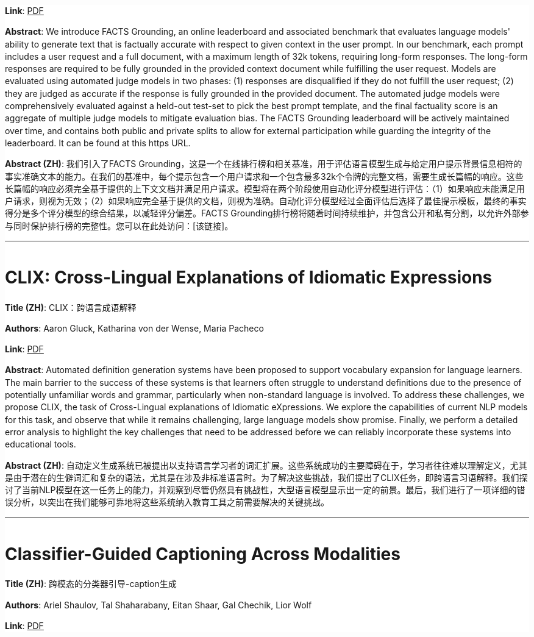 **Link**: [PDF](https://arxiv.org/pdf/2501.03200)  

**Abstract**: We introduce FACTS Grounding, an online leaderboard and associated benchmark that evaluates language models' ability to generate text that is factually accurate with respect to given context in the user prompt. In our benchmark, each prompt includes a user request and a full document, with a maximum length of 32k tokens, requiring long-form responses. The long-form responses are required to be fully grounded in the provided context document while fulfilling the user request. Models are evaluated using automated judge models in two phases: (1) responses are disqualified if they do not fulfill the user request; (2) they are judged as accurate if the response is fully grounded in the provided document. The automated judge models were comprehensively evaluated against a held-out test-set to pick the best prompt template, and the final factuality score is an aggregate of multiple judge models to mitigate evaluation bias. The FACTS Grounding leaderboard will be actively maintained over time, and contains both public and private splits to allow for external participation while guarding the integrity of the leaderboard. It can be found at this https URL. 

**Abstract (ZH)**: 我们引入了FACTS Grounding，这是一个在线排行榜和相关基准，用于评估语言模型生成与给定用户提示背景信息相符的事实准确文本的能力。在我们的基准中，每个提示包含一个用户请求和一个包含最多32k个令牌的完整文档，需要生成长篇幅的响应。这些长篇幅的响应必须完全基于提供的上下文文档并满足用户请求。模型将在两个阶段使用自动化评分模型进行评估：（1）如果响应未能满足用户请求，则视为无效；（2）如果响应完全基于提供的文档，则视为准确。自动化评分模型经过全面评估后选择了最佳提示模板，最终的事实得分是多个评分模型的综合结果，以减轻评分偏差。FACTS Grounding排行榜将随着时间持续维护，并包含公开和私有分割，以允许外部参与同时保护排行榜的完整性。您可以在此处访问：[该链接]。 

---
# CLIX: Cross-Lingual Explanations of Idiomatic Expressions 

**Title (ZH)**: CLIX：跨语言成语解释 

**Authors**: Aaron Gluck, Katharina von der Wense, Maria Pacheco  

**Link**: [PDF](https://arxiv.org/pdf/2501.03191)  

**Abstract**: Automated definition generation systems have been proposed to support vocabulary expansion for language learners. The main barrier to the success of these systems is that learners often struggle to understand definitions due to the presence of potentially unfamiliar words and grammar, particularly when non-standard language is involved. To address these challenges, we propose CLIX, the task of Cross-Lingual explanations of Idiomatic eXpressions. We explore the capabilities of current NLP models for this task, and observe that while it remains challenging, large language models show promise. Finally, we perform a detailed error analysis to highlight the key challenges that need to be addressed before we can reliably incorporate these systems into educational tools. 

**Abstract (ZH)**: 自动定义生成系统已被提出以支持语言学习者的词汇扩展。这些系统成功的主要障碍在于，学习者往往难以理解定义，尤其是由于潜在的生僻词汇和复杂的语法，尤其是在涉及非标准语言时。为了解决这些挑战，我们提出了CLIX任务，即跨语言习语解释。我们探讨了当前NLP模型在这一任务上的能力，并观察到尽管仍然具有挑战性，大型语言模型显示出一定的前景。最后，我们进行了一项详细的错误分析，以突出在我们能够可靠地将这些系统纳入教育工具之前需要解决的关键挑战。 

---
# Classifier-Guided Captioning Across Modalities 

**Title (ZH)**: 跨模态的分类器引导-caption生成 

**Authors**: Ariel Shaulov, Tal Shaharabany, Eitan Shaar, Gal Chechik, Lior Wolf  

**Link**: [PDF](https://arxiv.org/pdf/2501.03183)  
